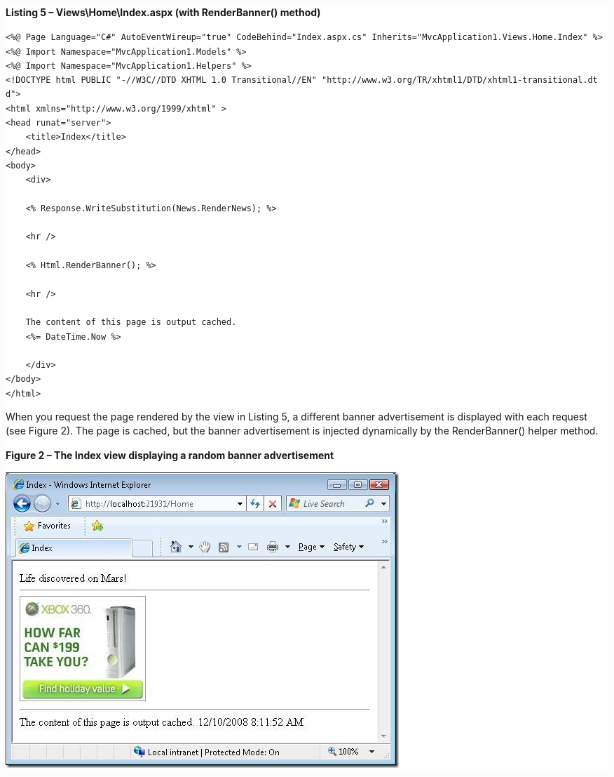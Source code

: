 **Listing 5 – Views\Home\Index.aspx (with RenderBanner() method)**

    <%@ Page Language="C#" AutoEventWireup="true" CodeBehind="Index.aspx.cs" Inherits="MvcApplication1.Views.Home.Index" %>
    <%@ Import Namespace="MvcApplication1.Models" %>
    <%@ Import Namespace="MvcApplication1.Helpers" %>
    <!DOCTYPE html PUBLIC "-//W3C//DTD XHTML 1.0 Transitional//EN" "http://www.w3.org/TR/xhtml1/DTD/xhtml1-transitional.dtd">
    <html xmlns="http://www.w3.org/1999/xhtml" >
    <head runat="server">
        <title>Index</title>
    </head>
    <body>
        <div>
    
        <% Response.WriteSubstitution(News.RenderNews); %>
        
        <hr />
        
        <% Html.RenderBanner(); %>
        
        <hr />
        
        The content of this page is output cached.
        <%= DateTime.Now %>
    
        </div>
    </body>
    </html>

When you request the page rendered by the view in Listing 5, a different banner advertisement is displayed with each request (see Figure 2). The page is cached, but the banner advertisement is injected dynamically by the RenderBanner() helper method.

**Figure 2 – The Index view displaying a random banner advertisement**

![clip_image004](adding-dynamic-content-to-a-cached-page-cs/_static/image2.jpg)
